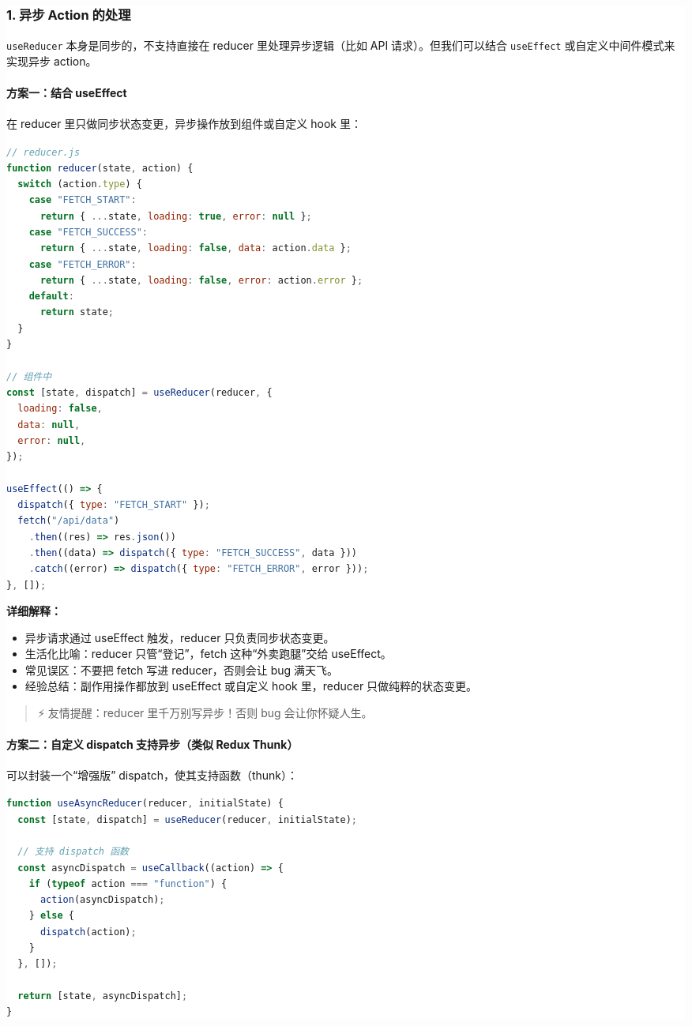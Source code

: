### 1. 异步 Action 的处理

`useReducer` 本身是同步的，不支持直接在 reducer 里处理异步逻辑（比如 API 请求）。但我们可以结合 `useEffect` 或自定义中间件模式来实现异步 action。

#### 方案一：结合 useEffect

在 reducer 里只做同步状态变更，异步操作放到组件或自定义 hook 里：

```js
// reducer.js
function reducer(state, action) {
  switch (action.type) {
    case "FETCH_START":
      return { ...state, loading: true, error: null };
    case "FETCH_SUCCESS":
      return { ...state, loading: false, data: action.data };
    case "FETCH_ERROR":
      return { ...state, loading: false, error: action.error };
    default:
      return state;
  }
}

// 组件中
const [state, dispatch] = useReducer(reducer, {
  loading: false,
  data: null,
  error: null,
});

useEffect(() => {
  dispatch({ type: "FETCH_START" });
  fetch("/api/data")
    .then((res) => res.json())
    .then((data) => dispatch({ type: "FETCH_SUCCESS", data }))
    .catch((error) => dispatch({ type: "FETCH_ERROR", error }));
}, []);
```

**详细解释：**

- 异步请求通过 useEffect 触发，reducer 只负责同步状态变更。
- 生活化比喻：reducer 只管“登记”，fetch 这种“外卖跑腿”交给 useEffect。
- 常见误区：不要把 fetch 写进 reducer，否则会让 bug 满天飞。
- 经验总结：副作用操作都放到 useEffect 或自定义 hook 里，reducer 只做纯粹的状态变更。

> ⚡️ 友情提醒：reducer 里千万别写异步！否则 bug 会让你怀疑人生。

#### 方案二：自定义 dispatch 支持异步（类似 Redux Thunk）

可以封装一个“增强版” dispatch，使其支持函数（thunk）：

```js
function useAsyncReducer(reducer, initialState) {
  const [state, dispatch] = useReducer(reducer, initialState);

  // 支持 dispatch 函数
  const asyncDispatch = useCallback((action) => {
    if (typeof action === "function") {
      action(asyncDispatch);
    } else {
      dispatch(action);
    }
  }, []);

  return [state, asyncDispatch];
}
```